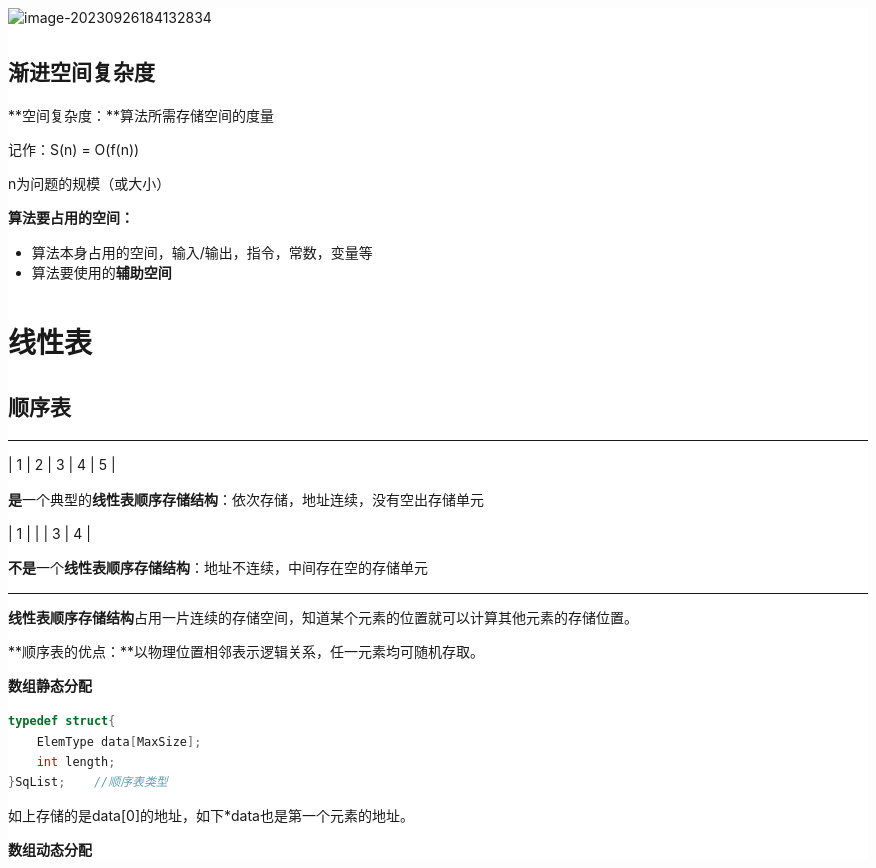 
![image-20230926184132834](D:\File\markdownPictures\image-20230926184132834.png)





## 渐进空间复杂度

**空间复杂度：**算法所需存储空间的度量

记作：S(n) = O(f(n))

n为问题的规模（或大小）

**算法要占用的空间：**

- 算法本身占用的空间，输入/输出，指令，常数，变量等
- 算法要使用的**辅助空间**



# 线性表

## 顺序表

------------------------

|   1   |   2   |   3   |   4   |   5   |

**是**一个典型的**线性表顺序存储结构**：依次存储，地址连续，没有空出存储单元

|   1   |      |      |   3   |   4   |

**不是**一个**线性表顺序存储结构**：地址不连续，中间存在空的存储单元

-----------------------------

**线性表顺序存储结构**占用一片连续的存储空间，知道某个元素的位置就可以计算其他元素的存储位置。

**顺序表的优点：**以物理位置相邻表示逻辑关系，任一元素均可随机存取。



**数组静态分配**

```c
typedef struct{
	ElemType data[MaxSize];
	int length;
}SqList;	//顺序表类型
```



如上存储的是data[0]的地址，如下*data也是第一个元素的地址。



**数组动态分配**
